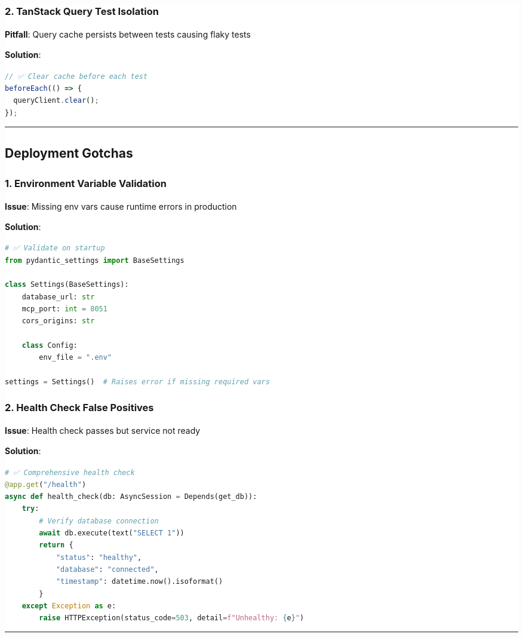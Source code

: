### 2. TanStack Query Test Isolation

**Pitfall**: Query cache persists between tests causing flaky tests

**Solution**:
```typescript
// ✅ Clear cache before each test
beforeEach(() => {
  queryClient.clear();
});
```

---

## Deployment Gotchas

### 1. Environment Variable Validation

**Issue**: Missing env vars cause runtime errors in production

**Solution**:
```python
# ✅ Validate on startup
from pydantic_settings import BaseSettings

class Settings(BaseSettings):
    database_url: str
    mcp_port: int = 8051
    cors_origins: str

    class Config:
        env_file = ".env"

settings = Settings()  # Raises error if missing required vars
```

### 2. Health Check False Positives

**Issue**: Health check passes but service not ready

**Solution**:
```python
# ✅ Comprehensive health check
@app.get("/health")
async def health_check(db: AsyncSession = Depends(get_db)):
    try:
        # Verify database connection
        await db.execute(text("SELECT 1"))
        return {
            "status": "healthy",
            "database": "connected",
            "timestamp": datetime.now().isoformat()
        }
    except Exception as e:
        raise HTTPException(status_code=503, detail=f"Unhealthy: {e}")
```

---